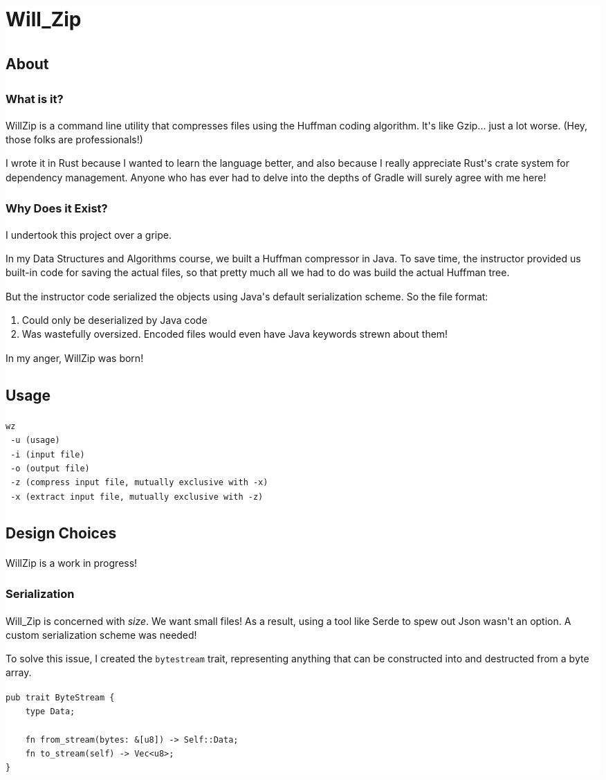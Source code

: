 # Will_Zip

## About

### What is it?
WillZip is a command line utility that compresses files using the Huffman coding algorithm. It's like Gzip... just a lot worse. (Hey, those folks are professionals!)

I wrote it in Rust because I wanted to learn the language better, and also because I really appreciate Rust's crate system for dependency management. Anyone who has ever had to delve into the depths of Gradle will surely agree with me here!

### Why Does it Exist?
I undertook this project over a gripe. 

In my Data Structures and Algorithms course, we built a Huffman compressor in Java. To save time, the instructor provided us built-in code for saving the actual files, so that pretty much all we had to do was build the actual Huffman tree.

But the instructor code serialized the objects using Java's default serialization scheme. So the file format:

 1. Could only be deserialized by Java code
 2. Was wastefully oversized. Encoded files would even have Java keywords strewn about them!

In my anger, WillZip was born!

## Usage

    wz
     -u (usage)
     -i (input file)
     -o (output file)
     -z (compress input file, mutually exclusive with -x)
     -x (extract input file, mutually exclusive with -z)

## Design Choices
WillZip is a work in progress!

### Serialization
Will_Zip is concerned with *size*. We want small files! As a result, using a tool like Serde to spew out Json wasn't an option. A custom serialization scheme was needed!

To solve this issue, I created the `bytestream` trait, representing anything that can be constructed into and destructed from a byte array.

    pub trait ByteStream {  
	    type Data;
    
	    fn from_stream(bytes: &[u8]) -> Self::Data;
	    fn to_stream(self) -> Vec<u8>;
    }
